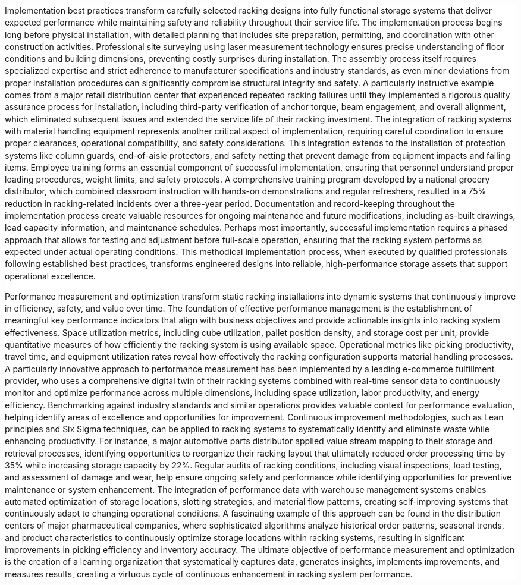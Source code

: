 Implementation best practices transform carefully selected racking designs into fully functional storage systems that deliver expected performance while maintaining safety and reliability throughout their service life. The implementation process begins long before physical installation, with detailed planning that includes site preparation, permitting, and coordination with other construction activities. Professional site surveying using laser measurement technology ensures precise understanding of floor conditions and building dimensions, preventing costly surprises during installation. The assembly process itself requires specialized expertise and strict adherence to manufacturer specifications and industry standards, as even minor deviations from proper installation procedures can significantly compromise structural integrity and safety. A particularly instructive example comes from a major retail distribution center that experienced repeated racking failures until they implemented a rigorous quality assurance process for installation, including third-party verification of anchor torque, beam engagement, and overall alignment, which eliminated subsequent issues and extended the service life of their racking investment. The integration of racking systems with material handling equipment represents another critical aspect of implementation, requiring careful coordination to ensure proper clearances, operational compatibility, and safety considerations. This integration extends to the installation of protection systems like column guards, end-of-aisle protectors, and safety netting that prevent damage from equipment impacts and falling items. Employee training forms an essential component of successful implementation, ensuring that personnel understand proper loading procedures, weight limits, and safety protocols. A comprehensive training program developed by a national grocery distributor, which combined classroom instruction with hands-on demonstrations and regular refreshers, resulted in a 75% reduction in racking-related incidents over a three-year period. Documentation and record-keeping throughout the implementation process create valuable resources for ongoing maintenance and future modifications, including as-built drawings, load capacity information, and maintenance schedules. Perhaps most importantly, successful implementation requires a phased approach that allows for testing and adjustment before full-scale operation, ensuring that the racking system performs as expected under actual operating conditions. This methodical implementation process, when executed by qualified professionals following established best practices, transforms engineered designs into reliable, high-performance storage assets that support operational excellence.

Performance measurement and optimization transform static racking installations into dynamic systems that continuously improve in efficiency, safety, and value over time. The foundation of effective performance management is the establishment of meaningful key performance indicators that align with business objectives and provide actionable insights into racking system effectiveness. Space utilization metrics, including cube utilization, pallet position density, and storage cost per unit, provide quantitative measures of how efficiently the racking system is using available space. Operational metrics like picking productivity, travel time, and equipment utilization rates reveal how effectively the racking configuration supports material handling processes. A particularly innovative approach to performance measurement has been implemented by a leading e-commerce fulfillment provider, who uses a comprehensive digital twin of their racking systems combined with real-time sensor data to continuously monitor and optimize performance across multiple dimensions, including space utilization, labor productivity, and energy efficiency. Benchmarking against industry standards and similar operations provides valuable context for performance evaluation, helping identify areas of excellence and opportunities for improvement. Continuous improvement methodologies, such as Lean principles and Six Sigma techniques, can be applied to racking systems to systematically identify and eliminate waste while enhancing productivity. For instance, a major automotive parts distributor applied value stream mapping to their storage and retrieval processes, identifying opportunities to reorganize their racking layout that ultimately reduced order processing time by 35% while increasing storage capacity by 22%. Regular audits of racking conditions, including visual inspections, load testing, and assessment of damage and wear, help ensure ongoing safety and performance while identifying opportunities for preventive maintenance or system enhancement. The integration of performance data with warehouse management systems enables automated optimization of storage locations, slotting strategies, and material flow patterns, creating self-improving systems that continuously adapt to changing operational conditions. A fascinating example of this approach can be found in the distribution centers of major pharmaceutical companies, where sophisticated algorithms analyze historical order patterns, seasonal trends, and product characteristics to continuously optimize storage locations within racking systems, resulting in significant improvements in picking efficiency and inventory accuracy. The ultimate objective of performance measurement and optimization is the creation of a learning organization that systematically captures data, generates insights, implements improvements, and measures results, creating a virtuous cycle of continuous enhancement in racking system performance.
